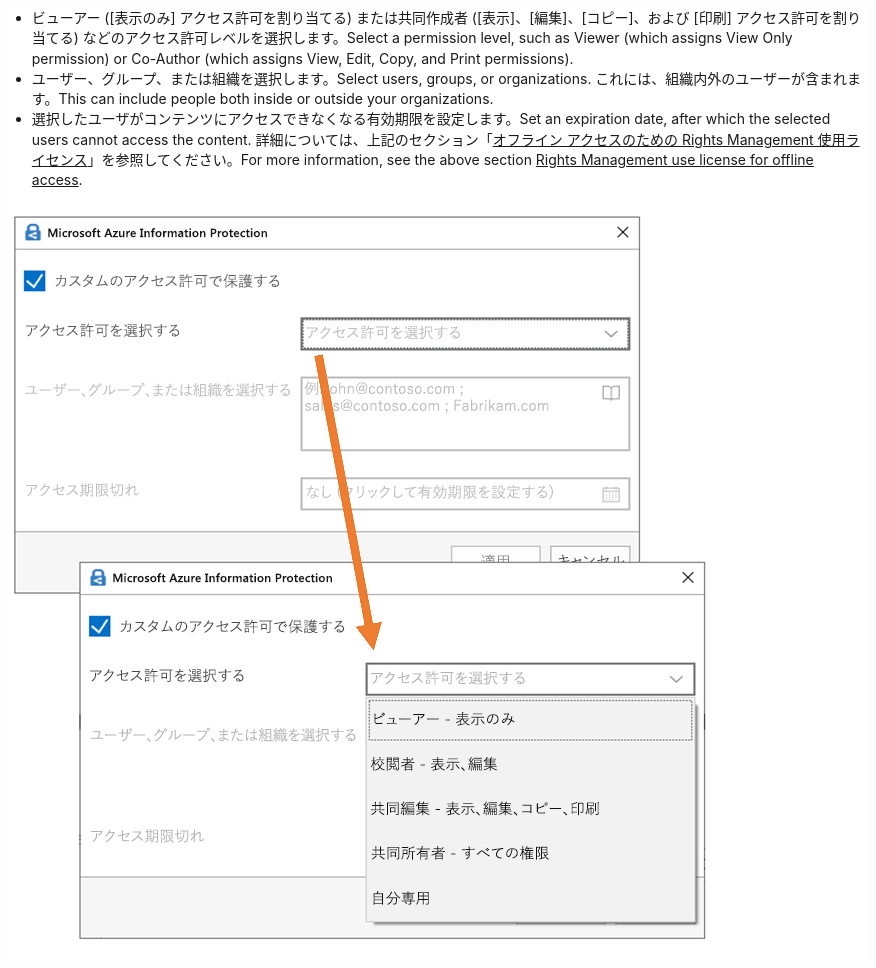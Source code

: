 - <span data-ttu-id="59a18-300">ビューアー ([表示のみ] アクセス許可を割り当てる) または共同作成者 ([表示]、[編集]、[コピー]、および [印刷] アクセス許可を割り当てる) などのアクセス許可レベルを選択します。</span><span class="sxs-lookup"><span data-stu-id="59a18-300">Select a permission level, such as Viewer (which assigns View Only permission) or Co-Author (which assigns View, Edit, Copy, and Print permissions).</span></span>
- <span data-ttu-id="59a18-301">ユーザー、グループ、または組織を選択します。</span><span class="sxs-lookup"><span data-stu-id="59a18-301">Select users, groups, or organizations.</span></span> <span data-ttu-id="59a18-302">これには、組織内外のユーザーが含まれます。</span><span class="sxs-lookup"><span data-stu-id="59a18-302">This can include people both inside or outside your organizations.</span></span>
- <span data-ttu-id="59a18-303">選択したユーザがコンテンツにアクセスできなくなる有効期限を設定します。</span><span class="sxs-lookup"><span data-stu-id="59a18-303">Set an expiration date, after which the selected users cannot access the content.</span></span> <span data-ttu-id="59a18-304">詳細については、上記のセクション「[オフライン アクセスのための Rights Management 使用ライセンス](#rights-management-use-license-for-offline-access)」を参照してください。</span><span class="sxs-lookup"><span data-stu-id="59a18-304">For more information, see the above section [Rights Management use license for offline access](#rights-management-use-license-for-offline-access).</span></span>

![ユーザーがカスタムのアクセス許可で保護するためのオプション](../media/sensitivity-aip-custom-permissions-dialog.png)
